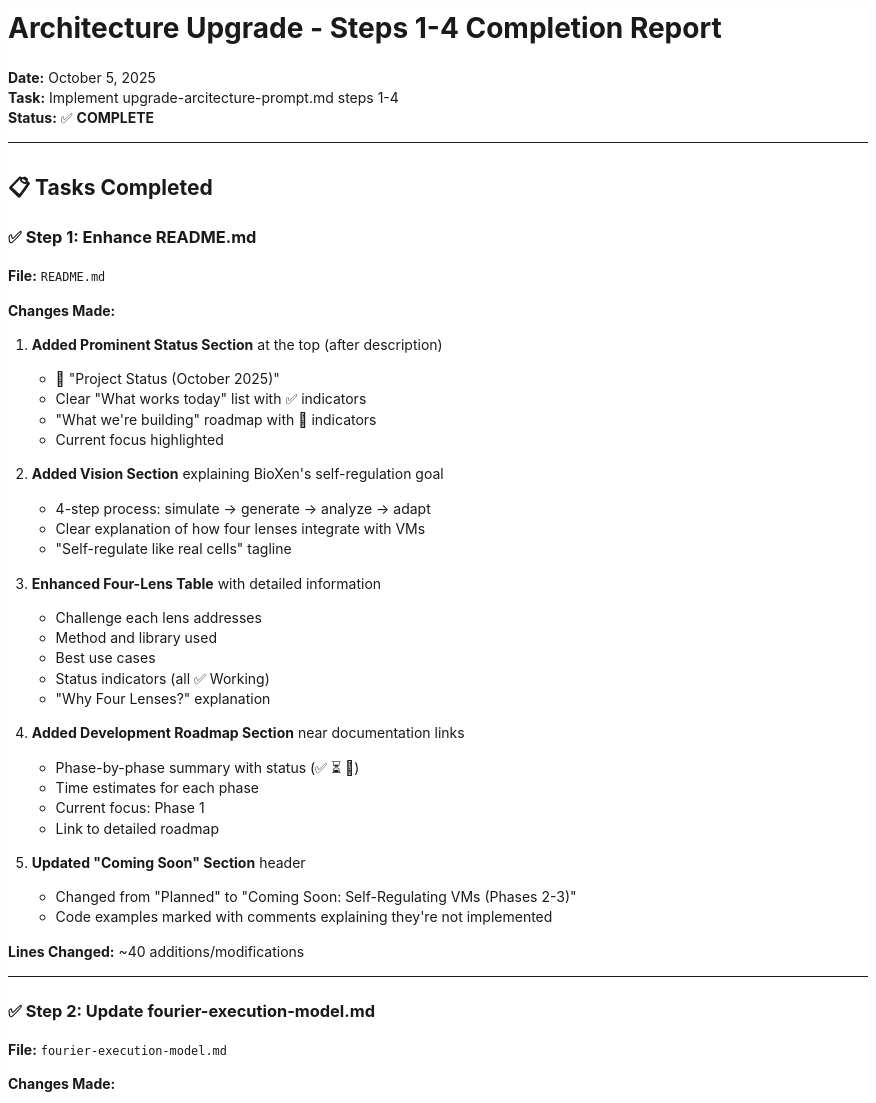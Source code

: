 # Architecture Upgrade - Steps 1-4 Completion Report

**Date:** October 5, 2025  
**Task:** Implement upgrade-arcitecture-prompt.md steps 1-4  
**Status:** ✅ **COMPLETE**

---

## 📋 Tasks Completed

### ✅ Step 1: Enhance README.md

**File:** `README.md`

**Changes Made:**

1. **Added Prominent Status Section** at the top (after description)
   - 🚦 "Project Status (October 2025)"
   - Clear "What works today" list with ✅ indicators
   - "What we're building" roadmap with 🔄 indicators
   - Current focus highlighted
   
2. **Added Vision Section** explaining BioXen's self-regulation goal
   - 4-step process: simulate → generate → analyze → adapt
   - Clear explanation of how four lenses integrate with VMs
   - "Self-regulate like real cells" tagline

3. **Enhanced Four-Lens Table** with detailed information
   - Challenge each lens addresses
   - Method and library used
   - Best use cases
   - Status indicators (all ✅ Working)
   - "Why Four Lenses?" explanation
   
4. **Added Development Roadmap Section** near documentation links
   - Phase-by-phase summary with status (✅ ⏳ 🔄)
   - Time estimates for each phase
   - Current focus: Phase 1
   - Link to detailed roadmap

5. **Updated "Coming Soon" Section** header
   - Changed from "Planned" to "Coming Soon: Self-Regulating VMs (Phases 2-3)"
   - Code examples marked with comments explaining they're not implemented

**Lines Changed:** ~40 additions/modifications

---

### ✅ Step 2: Update fourier-execution-model.md

**File:** `fourier-execution-model.md`

**Changes Made:**
